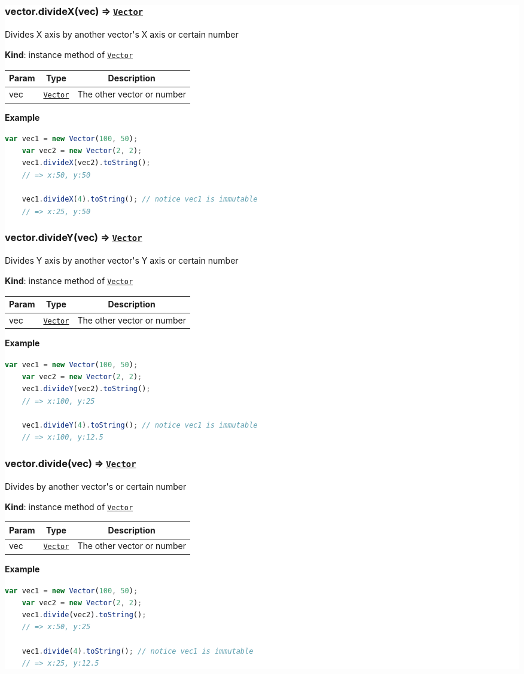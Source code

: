 ### vector.divideX(vec) ⇒ [<code>Vector</code>](#Vector)
Divides X axis by another vector's X axis or certain number

**Kind**: instance method of [<code>Vector</code>](#Vector)  

| Param | Type | Description |
| --- | --- | --- |
| vec | [<code>Vector</code>](#Vector) | The other vector or number |

**Example**  
```js
var vec1 = new Vector(100, 50);
    var vec2 = new Vector(2, 2);
    vec1.divideX(vec2).toString();
    // => x:50, y:50

    vec1.divideX(4).toString(); // notice vec1 is immutable
    // => x:25, y:50
```
<a name="Vector+divideY"></a>

### vector.divideY(vec) ⇒ [<code>Vector</code>](#Vector)
Divides Y axis by another vector's Y axis or certain number

**Kind**: instance method of [<code>Vector</code>](#Vector)  

| Param | Type | Description |
| --- | --- | --- |
| vec | [<code>Vector</code>](#Vector) | The other vector or number |

**Example**  
```js
var vec1 = new Vector(100, 50);
    var vec2 = new Vector(2, 2);
    vec1.divideY(vec2).toString();
    // => x:100, y:25

    vec1.divideY(4).toString(); // notice vec1 is immutable
    // => x:100, y:12.5
```
<a name="Vector+divide"></a>

### vector.divide(vec) ⇒ [<code>Vector</code>](#Vector)
Divides by another vector's or certain number

**Kind**: instance method of [<code>Vector</code>](#Vector)  

| Param | Type | Description |
| --- | --- | --- |
| vec | [<code>Vector</code>](#Vector) | The other vector or number |

**Example**  
```js
var vec1 = new Vector(100, 50);
    var vec2 = new Vector(2, 2);
    vec1.divide(vec2).toString();
    // => x:50, y:25

    vec1.divide(4).toString(); // notice vec1 is immutable
    // => x:25, y:12.5
```
<a name="Vector+multiplyX"></a>
